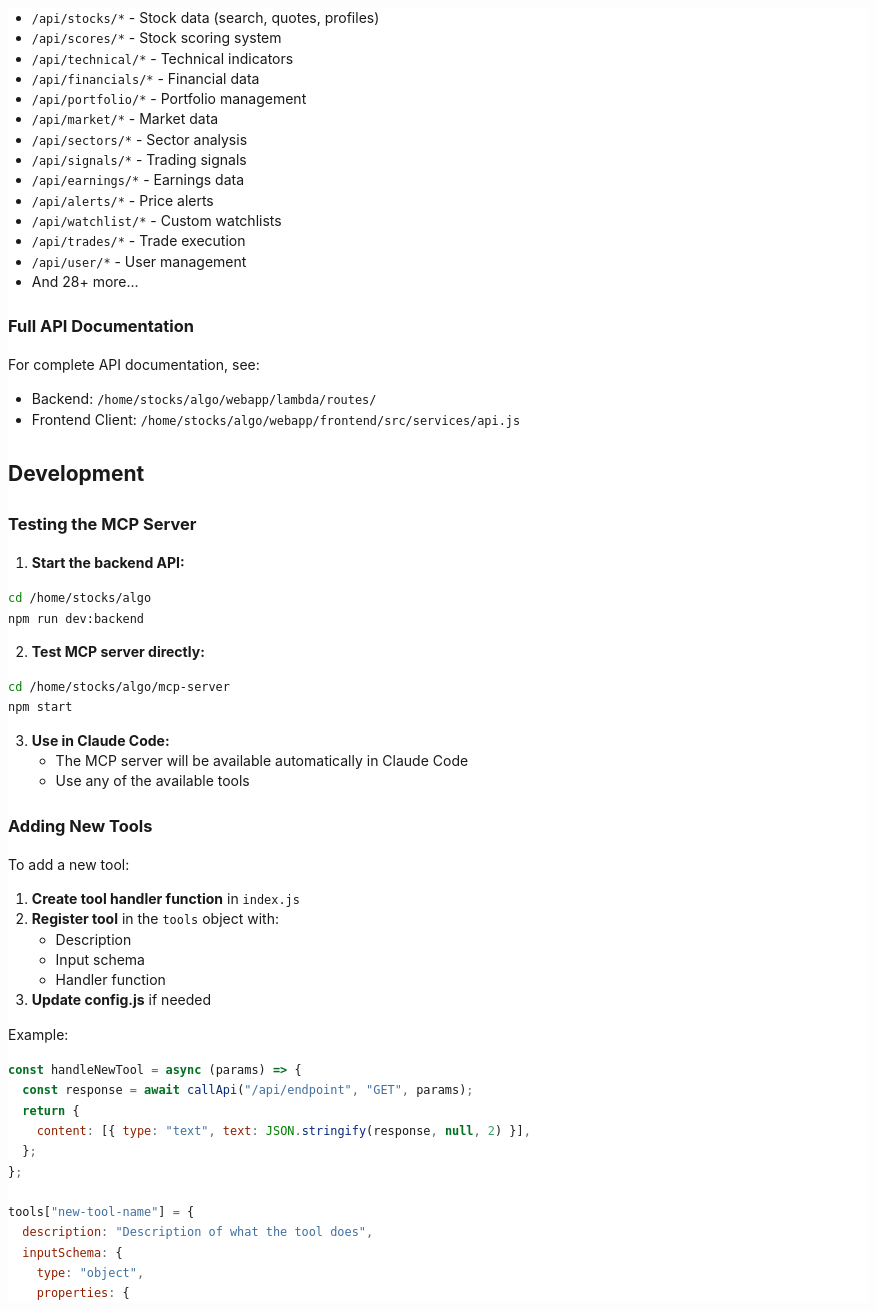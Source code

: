- `/api/stocks/*` - Stock data (search, quotes, profiles)
- `/api/scores/*` - Stock scoring system
- `/api/technical/*` - Technical indicators
- `/api/financials/*` - Financial data
- `/api/portfolio/*` - Portfolio management
- `/api/market/*` - Market data
- `/api/sectors/*` - Sector analysis
- `/api/signals/*` - Trading signals
- `/api/earnings/*` - Earnings data
- `/api/alerts/*` - Price alerts
- `/api/watchlist/*` - Custom watchlists
- `/api/trades/*` - Trade execution
- `/api/user/*` - User management
- And 28+ more...

### Full API Documentation

For complete API documentation, see:
- Backend: `/home/stocks/algo/webapp/lambda/routes/`
- Frontend Client: `/home/stocks/algo/webapp/frontend/src/services/api.js`

## Development

### Testing the MCP Server

1. **Start the backend API:**
```bash
cd /home/stocks/algo
npm run dev:backend
```

2. **Test MCP server directly:**
```bash
cd /home/stocks/algo/mcp-server
npm start
```

3. **Use in Claude Code:**
   - The MCP server will be available automatically in Claude Code
   - Use any of the available tools

### Adding New Tools

To add a new tool:

1. **Create tool handler function** in `index.js`
2. **Register tool** in the `tools` object with:
   - Description
   - Input schema
   - Handler function
3. **Update config.js** if needed

Example:
```javascript
const handleNewTool = async (params) => {
  const response = await callApi("/api/endpoint", "GET", params);
  return {
    content: [{ type: "text", text: JSON.stringify(response, null, 2) }],
  };
};

tools["new-tool-name"] = {
  description: "Description of what the tool does",
  inputSchema: {
    type: "object",
    properties: {
```